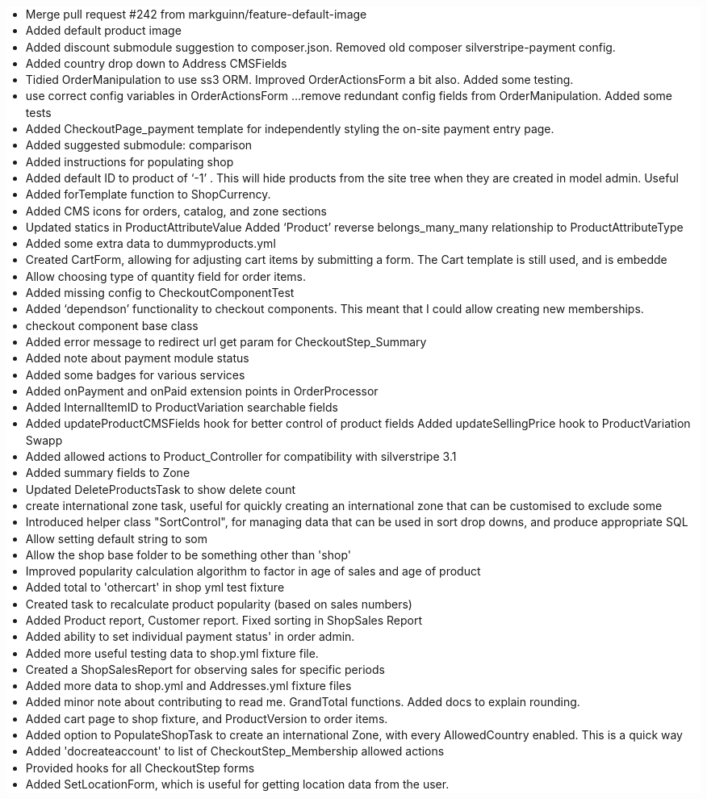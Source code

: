  * Merge pull request #242 from markguinn/feature-default-image
 * Added default product image
 * Added discount submodule suggestion to composer.json. Removed old composer silverstripe-payment config.
 * Added country drop down to Address CMSFields
 * Tidied OrderManipulation to use ss3 ORM. Improved OrderActionsForm a bit also. Added some testing.
 * use correct config variables in OrderActionsForm …remove redundant config fields from OrderManipulation. Added some tests
 * Added CheckoutPage_payment template for independently styling the on-site payment entry page.
 * Added suggested submodule: comparison
 * Added instructions for populating shop
 * Added default ID to product of ‘-1’ . This will hide products from the site tree when they are created in model admin. Useful
 * Added forTemplate function to ShopCurrency.
 * Added CMS icons for orders, catalog, and zone sections
 * Updated statics in ProductAttributeValue Added ‘Product’ reverse belongs_many_many relationship to ProductAttributeType
 * Added some extra data to dummyproducts.yml
 * Created CartForm, allowing for adjusting cart items by submitting a form. The Cart template is still used, and is embedde
 * Allow choosing type of quantity field for order items.
 * Added missing config to CheckoutComponentTest
 * Added ‘dependson’ functionality to checkout components. This meant that I could allow creating new memberships.
 * checkout component base class
 * Added error message to redirect url get param for CheckoutStep_Summary
 * Added note about payment module status
 * Added some badges for various services
 * Added onPayment and onPaid extension points in OrderProcessor
 * Added InternalItemID to ProductVariation searchable fields
 * Added updateProductCMSFields hook for better control of product fields Added updateSellingPrice hook to ProductVariation Swapp
 * Added allowed actions to Product_Controller for compatibility with silverstripe 3.1
 * Added summary fields to Zone
 * Updated DeleteProductsTask to show delete count
 * create international zone task, useful for quickly creating an international zone that can be customised to exclude some
 * Introduced helper class "SortControl", for managing data that can be used in sort drop downs, and produce appropriate SQL
 * Allow setting default string to som
 * Allow the shop base folder to be something other than 'shop'
 * Improved popularity calculation algorithm to factor in age of sales and age of product
 * Added total to 'othercart' in shop yml test fixture
 * Created task to recalculate product popularity (based on sales numbers)
 * Added Product report, Customer report. Fixed sorting in ShopSales Report
 * Added ability to set individual payment status' in order admin.
 * Added more useful testing data to shop.yml fixture file.
 * Created a ShopSalesReport for observing sales for specific periods
 * Added more data to shop.yml and Addresses.yml fixture files
 * Added minor note about contributing to read me.
 GrandTotal functions. Added docs to explain rounding.
 * Added cart page to shop fixture, and ProductVersion to order items.
 * Added option to PopulateShopTask to create an international Zone, with every AllowedCountry enabled. This is a quick way
 * Added 'docreateaccount' to list of CheckoutStep_Membership allowed actions
 * Provided hooks for all CheckoutStep forms
 * Added SetLocationForm, which is useful for getting location data from the user.
